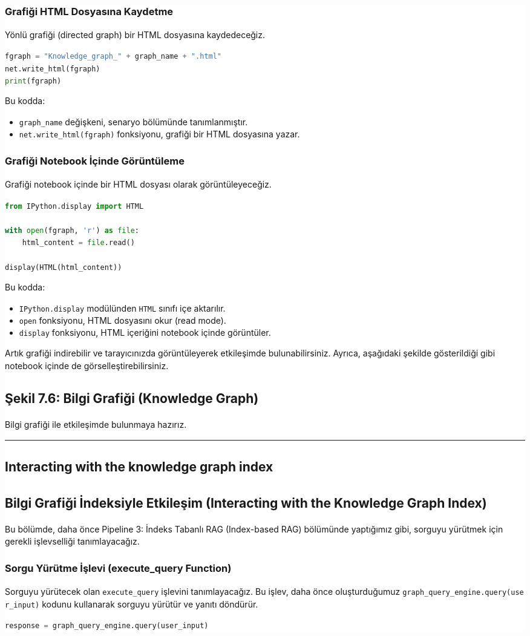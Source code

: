 ### Grafiği HTML Dosyasına Kaydetme
Yönlü grafiği (directed graph) bir HTML dosyasına kaydedeceğiz.

```python
fgraph = "Knowledge_graph_" + graph_name + ".html"
net.write_html(fgraph)
print(fgraph)
```
Bu kodda:
- `graph_name` değişkeni, senaryo bölümünde tanımlanmıştır.
- `net.write_html(fgraph)` fonksiyonu, grafiği bir HTML dosyasına yazar.

### Grafiği Notebook İçinde Görüntüleme
Grafiği notebook içinde bir HTML dosyası olarak görüntüleyeceğiz.

```python
from IPython.display import HTML

with open(fgraph, 'r') as file:
    html_content = file.read()

display(HTML(html_content))
```
Bu kodda:
- `IPython.display` modülünden `HTML` sınıfı içe aktarılır.
- `open` fonksiyonu, HTML dosyasını okur (read mode).
- `display` fonksiyonu, HTML içeriğini notebook içinde görüntüler.

Artık grafiği indirebilir ve tarayıcınızda görüntüleyerek etkileşimde bulunabilirsiniz. Ayrıca, aşağıdaki şekilde gösterildiği gibi notebook içinde de görselleştirebilirsiniz.

## Şekil 7.6: Bilgi Grafiği (Knowledge Graph)

Bilgi grafiği ile etkileşimde bulunmaya hazırız.

---

## Interacting with the knowledge graph index

## Bilgi Grafiği İndeksiyle Etkileşim (Interacting with the Knowledge Graph Index)

Bu bölümde, daha önce Pipeline 3: İndeks Tabanlı RAG (Index-based RAG) bölümünde yaptığımız gibi, sorguyu yürütmek için gerekli işlevselliği tanımlayacağız.

### Sorgu Yürütme İşlevi (execute_query Function)

Sorguyu yürütecek olan `execute_query` işlevini tanımlayacağız. Bu işlev, daha önce oluşturduğumuz `graph_query_engine.query(user_input)` kodunu kullanarak sorguyu yürütür ve yanıtı döndürür.

```python
response = graph_query_engine.query(user_input)
```

